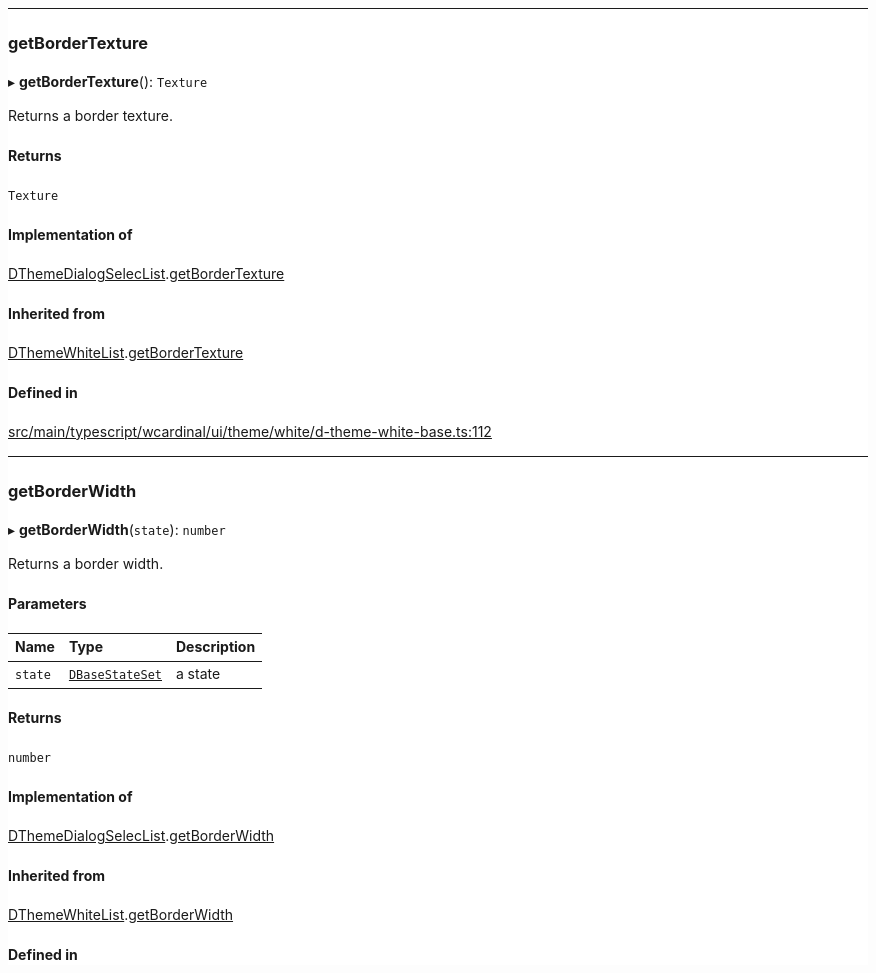 ___

### getBorderTexture

▸ **getBorderTexture**(): `Texture`

Returns a border texture.

#### Returns

`Texture`

#### Implementation of

[DThemeDialogSelecList](../interfaces/DThemeDialogSelecList.md).[getBorderTexture](../interfaces/DThemeDialogSelecList.md#getbordertexture)

#### Inherited from

[DThemeWhiteList](DThemeWhiteList.md).[getBorderTexture](DThemeWhiteList.md#getbordertexture)

#### Defined in

[src/main/typescript/wcardinal/ui/theme/white/d-theme-white-base.ts:112](https://github.com/winter-cardinal/winter-cardinal-ui/blob/v0.414.0/src/main/typescript/wcardinal/ui/theme/white/d-theme-white-base.ts#L112)

___

### getBorderWidth

▸ **getBorderWidth**(`state`): `number`

Returns a border width.

#### Parameters

| Name | Type | Description |
| :------ | :------ | :------ |
| `state` | [`DBaseStateSet`](../interfaces/DBaseStateSet.md) | a state |

#### Returns

`number`

#### Implementation of

[DThemeDialogSelecList](../interfaces/DThemeDialogSelecList.md).[getBorderWidth](../interfaces/DThemeDialogSelecList.md#getborderwidth)

#### Inherited from

[DThemeWhiteList](DThemeWhiteList.md).[getBorderWidth](DThemeWhiteList.md#getborderwidth)

#### Defined in
